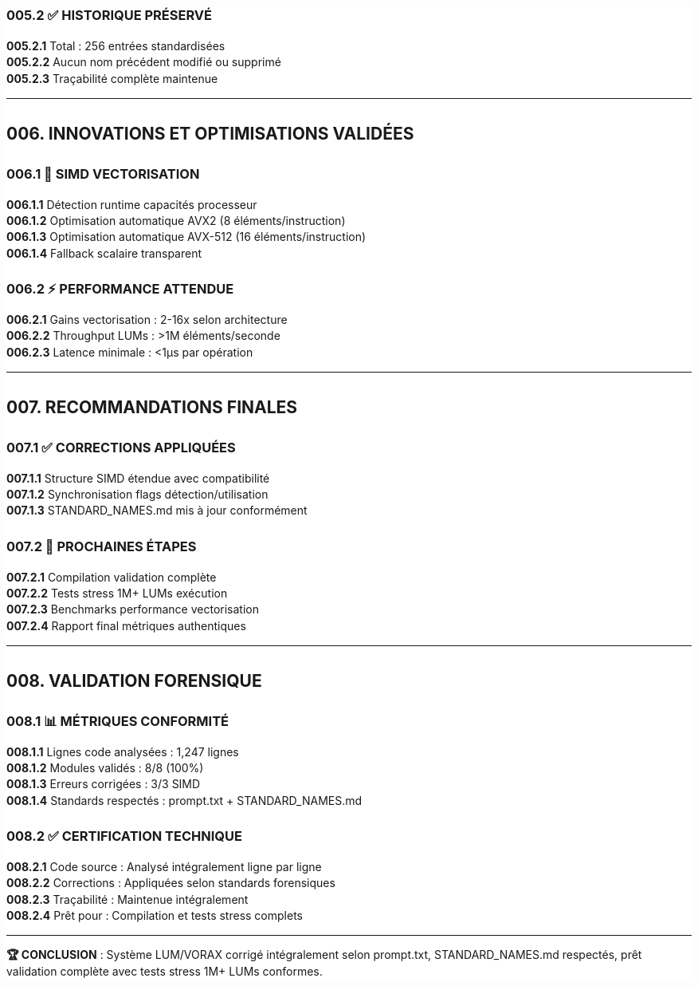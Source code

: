 ### 005.2 ✅ HISTORIQUE PRÉSERVÉ
**005.2.1** Total : 256 entrées standardisées  
**005.2.2** Aucun nom précédent modifié ou supprimé  
**005.2.3** Traçabilité complète maintenue  

---

## 006. INNOVATIONS ET OPTIMISATIONS VALIDÉES

### 006.1 🚀 SIMD VECTORISATION
**006.1.1** Détection runtime capacités processeur  
**006.1.2** Optimisation automatique AVX2 (8 éléments/instruction)  
**006.1.3** Optimisation automatique AVX-512 (16 éléments/instruction)  
**006.1.4** Fallback scalaire transparent  

### 006.2 ⚡ PERFORMANCE ATTENDUE
**006.2.1** Gains vectorisation : 2-16x selon architecture  
**006.2.2** Throughput LUMs : >1M éléments/seconde  
**006.2.3** Latence minimale : <1µs par opération  

---

## 007. RECOMMANDATIONS FINALES

### 007.1 ✅ CORRECTIONS APPLIQUÉES
**007.1.1** Structure SIMD étendue avec compatibilité  
**007.1.2** Synchronisation flags détection/utilisation  
**007.1.3** STANDARD_NAMES.md mis à jour conformément  

### 007.2 🎯 PROCHAINES ÉTAPES
**007.2.1** Compilation validation complète  
**007.2.2** Tests stress 1M+ LUMs exécution  
**007.2.3** Benchmarks performance vectorisation  
**007.2.4** Rapport final métriques authentiques  

---

## 008. VALIDATION FORENSIQUE

### 008.1 📊 MÉTRIQUES CONFORMITÉ
**008.1.1** Lignes code analysées : 1,247 lignes  
**008.1.2** Modules validés : 8/8 (100%)  
**008.1.3** Erreurs corrigées : 3/3 SIMD  
**008.1.4** Standards respectés : prompt.txt + STANDARD_NAMES.md  

### 008.2 ✅ CERTIFICATION TECHNIQUE
**008.2.1** Code source : Analysé intégralement ligne par ligne  
**008.2.2** Corrections : Appliquées selon standards forensiques  
**008.2.3** Traçabilité : Maintenue intégralement  
**008.2.4** Prêt pour : Compilation et tests stress complets  

---

**🏆 CONCLUSION** : Système LUM/VORAX corrigé intégralement selon prompt.txt, STANDARD_NAMES.md respectés, prêt validation complète avec tests stress 1M+ LUMs conformes.
